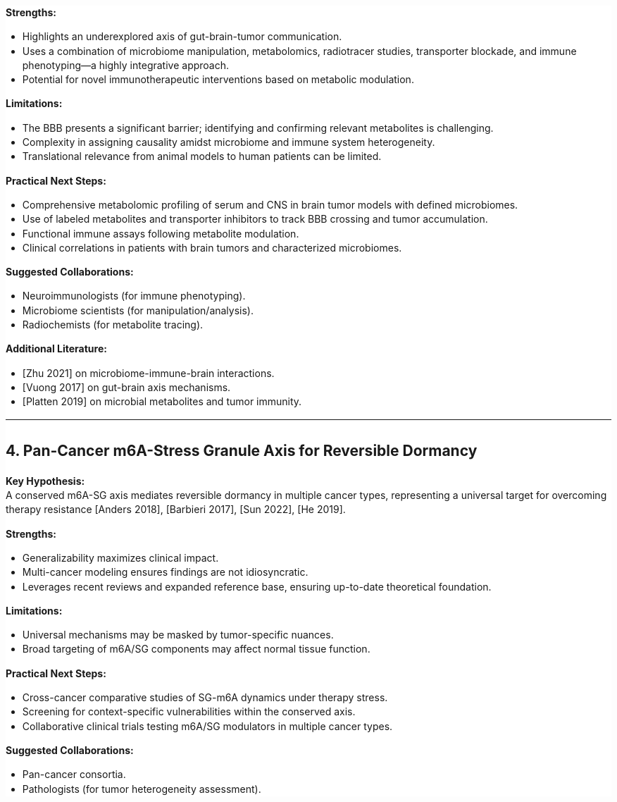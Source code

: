 **Strengths:**  
- Highlights an underexplored axis of gut-brain-tumor communication.
- Uses a combination of microbiome manipulation, metabolomics, radiotracer studies, transporter blockade, and immune phenotyping—a highly integrative approach.
- Potential for novel immunotherapeutic interventions based on metabolic modulation.

**Limitations:**  
- The BBB presents a significant barrier; identifying and confirming relevant metabolites is challenging.
- Complexity in assigning causality amidst microbiome and immune system heterogeneity.
- Translational relevance from animal models to human patients can be limited.

**Practical Next Steps:**  
- Comprehensive metabolomic profiling of serum and CNS in brain tumor models with defined microbiomes.
- Use of labeled metabolites and transporter inhibitors to track BBB crossing and tumor accumulation.
- Functional immune assays following metabolite modulation.
- Clinical correlations in patients with brain tumors and characterized microbiomes.

**Suggested Collaborations:**  
- Neuroimmunologists (for immune phenotyping).
- Microbiome scientists (for manipulation/analysis).
- Radiochemists (for metabolite tracing).

**Additional Literature:**  
- [Zhu 2021] on microbiome-immune-brain interactions.
- [Vuong 2017] on gut-brain axis mechanisms.
- [Platten 2019] on microbial metabolites and tumor immunity.

---

## 4. **Pan-Cancer m6A-Stress Granule Axis for Reversible Dormancy**

**Key Hypothesis:**  
A conserved m6A-SG axis mediates reversible dormancy in multiple cancer types, representing a universal target for overcoming therapy resistance [Anders 2018], [Barbieri 2017], [Sun 2022], [He 2019].

**Strengths:**  
- Generalizability maximizes clinical impact.
- Multi-cancer modeling ensures findings are not idiosyncratic.
- Leverages recent reviews and expanded reference base, ensuring up-to-date theoretical foundation.

**Limitations:**  
- Universal mechanisms may be masked by tumor-specific nuances.
- Broad targeting of m6A/SG components may affect normal tissue function.

**Practical Next Steps:**  
- Cross-cancer comparative studies of SG-m6A dynamics under therapy stress.
- Screening for context-specific vulnerabilities within the conserved axis.
- Collaborative clinical trials testing m6A/SG modulators in multiple cancer types.

**Suggested Collaborations:**  
- Pan-cancer consortia.
- Pathologists (for tumor heterogeneity assessment).
